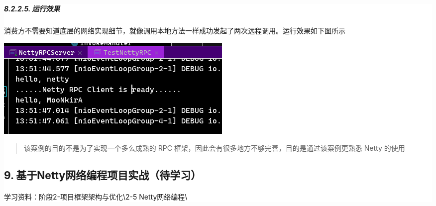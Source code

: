 ##### 8.2.2.5. 运行效果

消费方不需要知道底层的网络实现细节，就像调用本地方法一样成功发起了两次远程调用。运行效果如下图所示

![运行效果](images/20191015135303772_9929.png)

> 该案例的目的不是为了实现一个多么成熟的 RPC 框架，因此会有很多地方不够完善，目的是通过该案例更熟悉 Netty 的使用

## 9. 基于Netty网络编程项目实战（待学习）

学习资料：阶段2-项目框架架构与优化\2-5 Netty网络编程\








